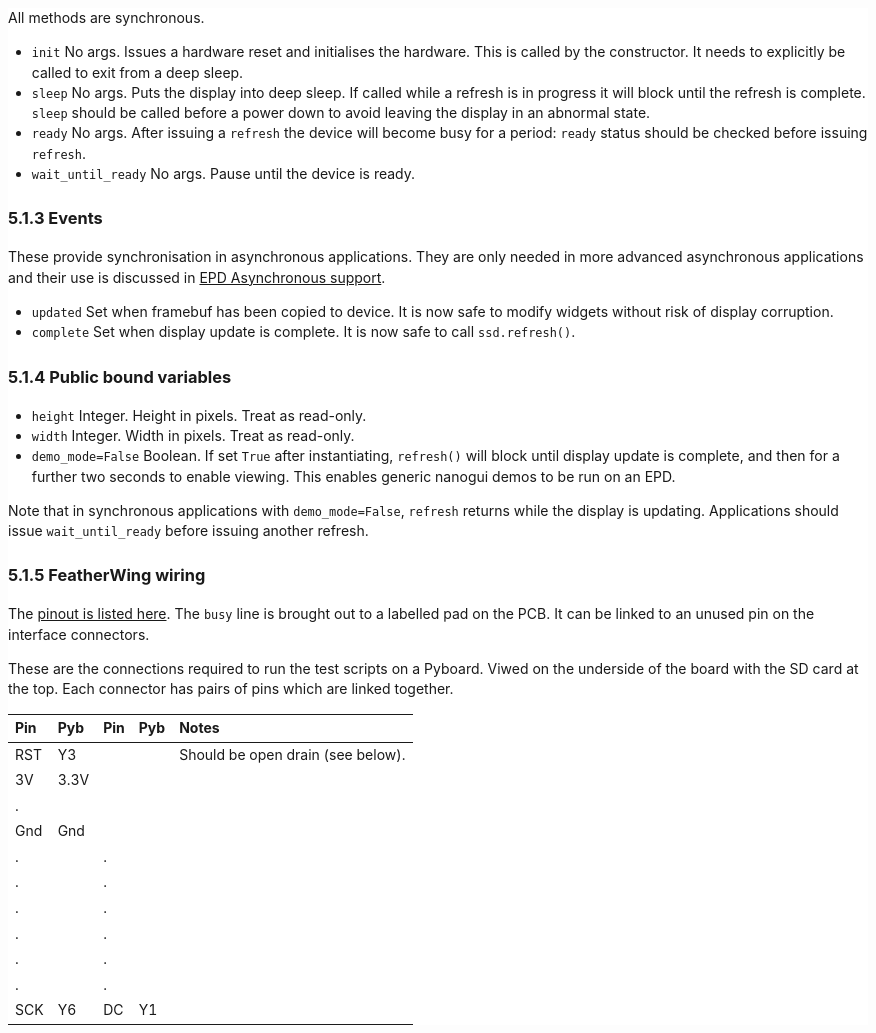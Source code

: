 All methods are synchronous.

 * `init` No args. Issues a hardware reset and initialises the hardware. This
 is called by the constructor. It needs to explicitly be called to exit from a
 deep sleep.
 * `sleep` No args. Puts the display into deep sleep. If called while a refresh
 is in progress it will block until the refresh is complete. `sleep` should be
 called before a power down to avoid leaving the display in an abnormal state.
 * `ready` No args. After issuing a `refresh` the device will become busy for
 a period: `ready` status should be checked before issuing `refresh`.
 * `wait_until_ready` No args. Pause until the device is ready.

### 5.1.3 Events

These provide synchronisation in asynchronous applications. They are only
needed in more advanced asynchronous applications and their use is discussed in
[EPD Asynchronous support](./DRIVERS.md#6-epd-asynchronous-support).
 * `updated` Set when framebuf has been copied to device. It is now safe to
 modify widgets without risk of display corruption.
 * `complete` Set when display update is complete. It is now safe to call
 `ssd.refresh()`.

### 5.1.4 Public bound variables

 * `height` Integer. Height in pixels. Treat as read-only.
 * `width` Integer. Width in pixels. Treat as read-only.
 * `demo_mode=False` Boolean. If set `True` after instantiating, `refresh()`
 will block until display update is complete, and then for a further two
 seconds to enable viewing. This enables generic nanogui demos to be run on an
 EPD.

Note that in synchronous applications with `demo_mode=False`, `refresh` returns
while the display is updating. Applications should issue `wait_until_ready`
before issuing another refresh.

### 5.1.5 FeatherWing wiring

The [pinout is listed here](https://learn.adafruit.com/adafruit-eink-display-breakouts/pinouts-2).
The `busy` line is brought out to a labelled pad on the PCB. It can be linked
to an unused pin on the interface connectors.

These are the connections required to run the test scripts on a Pyboard. Viwed
on the underside of the board with the SD card at the top. Each connector has
pairs of pins which are linked together.

| Pin   | Pyb  | Pin   | Pyb  | Notes                             |
|:------|:-----|:----- |:-----|:----------------------------------|
| RST   | Y3   |       |      | Should be open drain (see below). |
| 3V    | 3.3V |       |      |                                   |
|  .    |      |       |      |                                   |
| Gnd   | Gnd  |       |      |                                   |
|  .    |      | .     |      |                                   |
|  .    |      | .     |      |                                   |
|  .    |      | .     |      |                                   |
|  .    |      | .     |      |                                   |
|  .    |      | .     |      |                                   |
|  .    |      | .     |      |                                   |
| SCK   | Y6   | DC    | Y1   |                                   |
